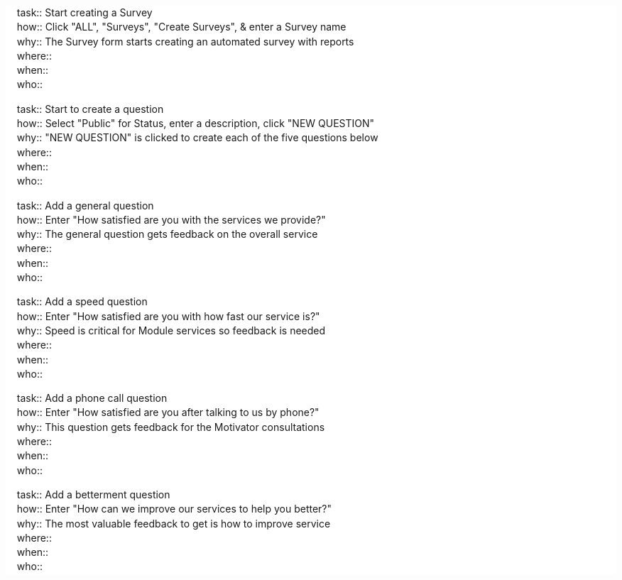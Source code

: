 &nbsp;&nbsp;&nbsp;           task:: Start creating a Survey  <br>
&nbsp;&nbsp;&nbsp;               how:: Click "ALL", "Surveys", "Create Surveys", & enter a Survey name  <br>
&nbsp;&nbsp;&nbsp;               why:: The Survey form starts creating an automated survey with reports  <br>
&nbsp;&nbsp;&nbsp;               where::  <br>
&nbsp;&nbsp;&nbsp;               when::  <br>
&nbsp;&nbsp;&nbsp;               who::  <br>

&nbsp;&nbsp;&nbsp;           task:: Start to create a question  <br>
&nbsp;&nbsp;&nbsp;               how:: Select "Public" for Status, enter a description, click "NEW QUESTION"  <br>
&nbsp;&nbsp;&nbsp;               why:: "NEW QUESTION" is clicked to create each of the five questions below  <br>
&nbsp;&nbsp;&nbsp;               where::  <br>
&nbsp;&nbsp;&nbsp;               when::  <br>
&nbsp;&nbsp;&nbsp;               who::  <br>

&nbsp;&nbsp;&nbsp;           task:: Add a general question  <br>
&nbsp;&nbsp;&nbsp;               how:: Enter "How satisfied are you with the services we provide?"  <br>
&nbsp;&nbsp;&nbsp;               why:: The general question gets feedback on the overall service  <br>
&nbsp;&nbsp;&nbsp;               where::  <br>
&nbsp;&nbsp;&nbsp;               when::  <br>
&nbsp;&nbsp;&nbsp;               who::  <br>

&nbsp;&nbsp;&nbsp;           task:: Add a speed question  <br>
&nbsp;&nbsp;&nbsp;               how:: Enter "How satisfied are you with how fast our service is?"  <br>
&nbsp;&nbsp;&nbsp;               why:: Speed is critical for Module services so feedback is needed  <br>
&nbsp;&nbsp;&nbsp;               where::  <br>
&nbsp;&nbsp;&nbsp;               when::  <br>
&nbsp;&nbsp;&nbsp;               who::  <br>

&nbsp;&nbsp;&nbsp;           task:: Add a phone call question  <br>
&nbsp;&nbsp;&nbsp;               how:: Enter "How satisfied are you after talking to us by phone?"  <br>
&nbsp;&nbsp;&nbsp;               why:: This question gets feedback for the Motivator consultations  <br>
&nbsp;&nbsp;&nbsp;               where::  <br>
&nbsp;&nbsp;&nbsp;               when::  <br>
&nbsp;&nbsp;&nbsp;               who::  <br>

&nbsp;&nbsp;&nbsp;           task:: Add a betterment question  <br>
&nbsp;&nbsp;&nbsp;               how:: Enter "How can we improve our services to help you better?"  <br>
&nbsp;&nbsp;&nbsp;               why:: The most valuable feedback to get is how to improve service  <br>
&nbsp;&nbsp;&nbsp;               where::  <br>
&nbsp;&nbsp;&nbsp;               when::  <br>
&nbsp;&nbsp;&nbsp;               who::  <br>
